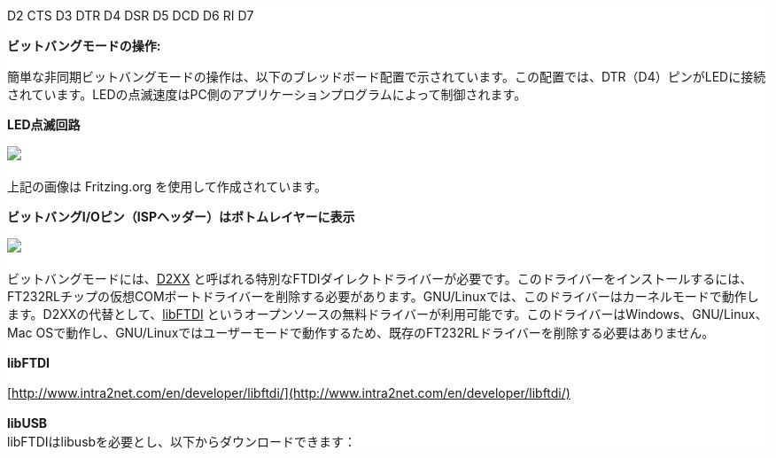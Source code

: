 <td> D2
</td></tr>
<tr>
<td> CTS
</td>
<td> D3
</td></tr>
<tr>
<td> DTR
</td>
<td> D4
</td></tr>
<tr>
<td> DSR
</td>
<td> D5
</td></tr>
<tr>
<td> DCD
</td>
<td> D6
</td></tr>
<tr>
<td> RI
</td>
<td> D7
</td></tr></table>

**ビットバングモードの操作:**


簡単な非同期ビットバングモードの操作は、以下のブレッドボード配置で示されています。この配置では、DTR（D4）ピンがLEDに接続されています。LEDの点滅速度はPC側のアプリケーションプログラムによって制御されます。

**LED点滅回路**

![](https://files.seeedstudio.com/wiki/UartSB_Frame/img/UartSB_Frame_BitBang_demo.jpg)

上記の画像は Fritzing.org を使用して作成されています。

**ビットバングI/Oピン（ISPヘッダー）はボトムレイヤーに表示**

![](https://files.seeedstudio.com/wiki/UartSB_Frame/img/Seeeduino_Frame_UarSBs_Bottom.jpg)

ビットバングモードには、[D2XX](https://www.ftdichip.com/Drivers/D2XX.htm) と呼ばれる特別なFTDIダイレクトドライバーが必要です。このドライバーをインストールするには、FT232RLチップの仮想COMポートドライバーを削除する必要があります。GNU/Linuxでは、このドライバーはカーネルモードで動作します。D2XXの代替として、[libFTDI](http://www.intra2net.com/en/developer/libftdi/) というオープンソースの無料ドライバーが利用可能です。このドライバーはWindows、GNU/Linux、Mac OSで動作し、GNU/Linuxではユーザーモードで動作するため、既存のFT232RLドライバーを削除する必要はありません。

**libFTDI**

[http://www.intra2net.com/en/developer/libftdi/](http://www.intra2net.com/en/developer/libftdi/)

**libUSB**  
libFTDIはlibusbを必要とし、以下からダウンロードできます：
